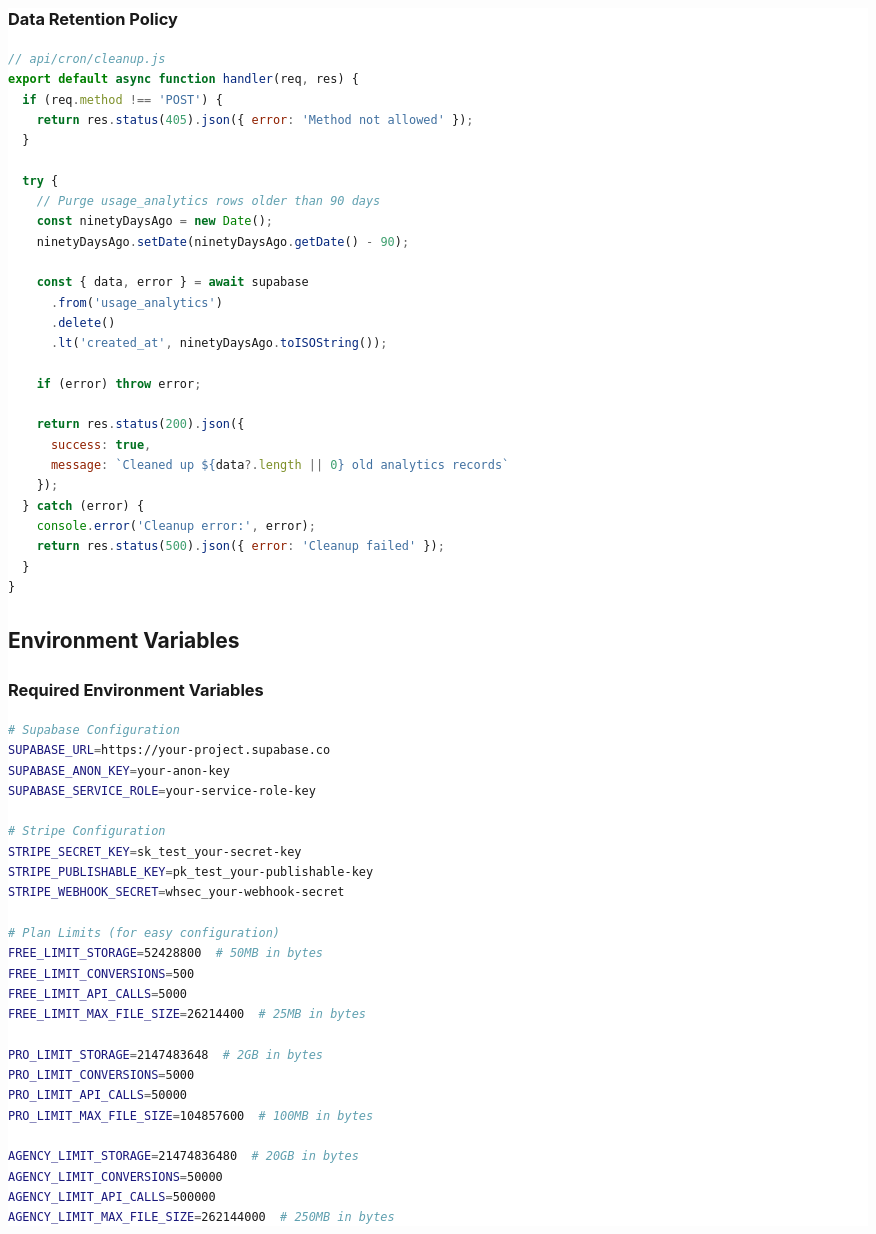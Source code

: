 ### Data Retention Policy

```javascript
// api/cron/cleanup.js
export default async function handler(req, res) {
  if (req.method !== 'POST') {
    return res.status(405).json({ error: 'Method not allowed' });
  }
  
  try {
    // Purge usage_analytics rows older than 90 days
    const ninetyDaysAgo = new Date();
    ninetyDaysAgo.setDate(ninetyDaysAgo.getDate() - 90);
    
    const { data, error } = await supabase
      .from('usage_analytics')
      .delete()
      .lt('created_at', ninetyDaysAgo.toISOString());
    
    if (error) throw error;
    
    return res.status(200).json({ 
      success: true, 
      message: `Cleaned up ${data?.length || 0} old analytics records` 
    });
  } catch (error) {
    console.error('Cleanup error:', error);
    return res.status(500).json({ error: 'Cleanup failed' });
  }
}
```

## Environment Variables

### Required Environment Variables

```bash
# Supabase Configuration
SUPABASE_URL=https://your-project.supabase.co
SUPABASE_ANON_KEY=your-anon-key
SUPABASE_SERVICE_ROLE=your-service-role-key

# Stripe Configuration
STRIPE_SECRET_KEY=sk_test_your-secret-key
STRIPE_PUBLISHABLE_KEY=pk_test_your-publishable-key
STRIPE_WEBHOOK_SECRET=whsec_your-webhook-secret

# Plan Limits (for easy configuration)
FREE_LIMIT_STORAGE=52428800  # 50MB in bytes
FREE_LIMIT_CONVERSIONS=500
FREE_LIMIT_API_CALLS=5000
FREE_LIMIT_MAX_FILE_SIZE=26214400  # 25MB in bytes

PRO_LIMIT_STORAGE=2147483648  # 2GB in bytes
PRO_LIMIT_CONVERSIONS=5000
PRO_LIMIT_API_CALLS=50000
PRO_LIMIT_MAX_FILE_SIZE=104857600  # 100MB in bytes

AGENCY_LIMIT_STORAGE=21474836480  # 20GB in bytes
AGENCY_LIMIT_CONVERSIONS=50000
AGENCY_LIMIT_API_CALLS=500000
AGENCY_LIMIT_MAX_FILE_SIZE=262144000  # 250MB in bytes
```
